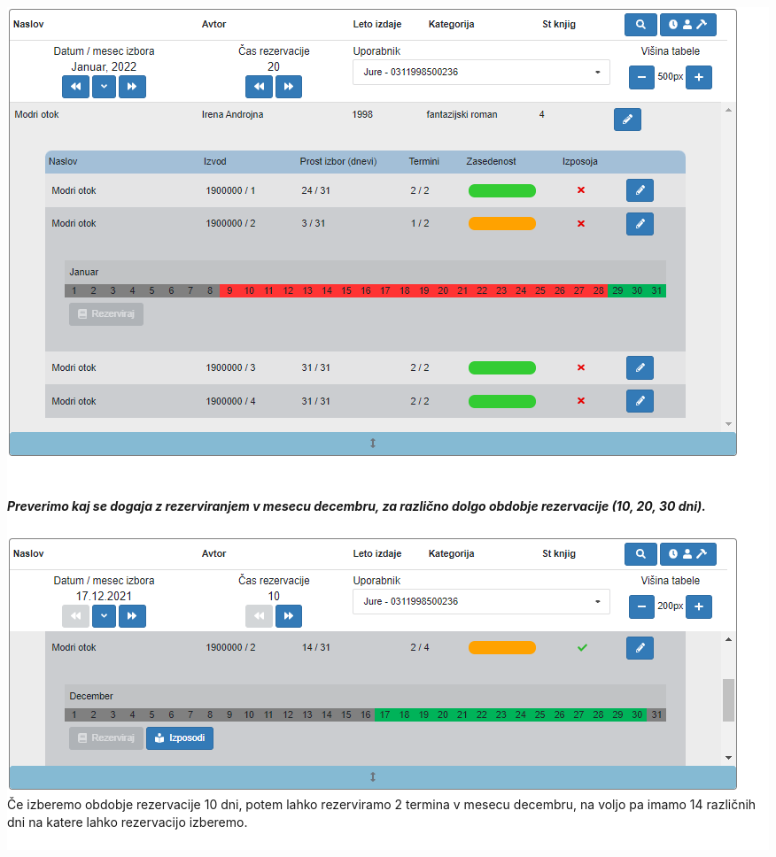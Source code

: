 <img src="https://github.com/dansmon/bookStore/blob/main/public/gitHubReadMe/54.png"><br />
<br />
<h5>Preverimo kaj se dogaja z rezerviranjem v mesecu decembru, za različno dolgo obdobje rezervacije (10, 20, 30 dni).</h5> 

<img src="https://github.com/dansmon/bookStore/blob/main/public/gitHubReadMe/55.png"><br />
Če izberemo obdobje rezervacije 10 dni, potem lahko rezerviramo 2 termina v mesecu decembru, na voljo pa imamo 14 različnih dni na katere lahko rezervacijo izberemo. <br /><br />

